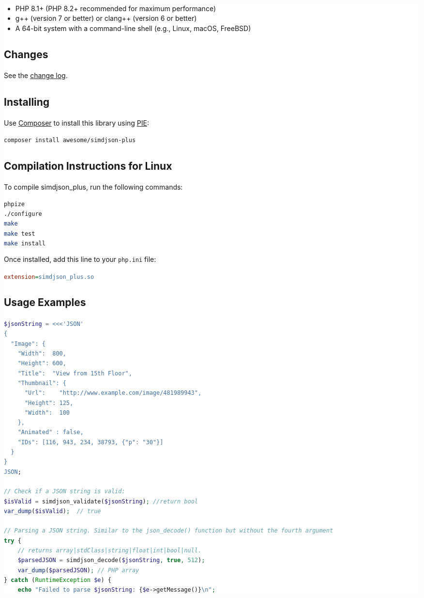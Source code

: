 * PHP 8.1+ (PHP 8.2+ recommended for maximum performance)
* g++ (version 7 or better) or clang++ (version 6 or better)
* A 64-bit system with a command-line shell (e.g., Linux, macOS, FreeBSD)

## Changes

See the [change log](CHANGELOG.md).

## Installing

Use [Composer](https://getcomposer.org) to install this library using [PIE](https://github.com/php/pie):

```bash
composer install awesome/simdjson-plus
```

## Compilation Instructions for Linux

To compile simdjson_plus, run the following commands:

```bash
phpize
./configure
make
make test
make install
```

Once installed, add this line to your `php.ini` file:

```ini
extension=simdjson_plus.so
```

## Usage Examples
```php
$jsonString = <<<'JSON'
{
  "Image": {
    "Width":  800,
    "Height": 600,
    "Title":  "View from 15th Floor",
    "Thumbnail": {
      "Url":    "http://www.example.com/image/481989943",
      "Height": 125,
      "Width":  100
    },
    "Animated" : false,
    "IDs": [116, 943, 234, 38793, {"p": "30"}]
  }
}
JSON;

// Check if a JSON string is valid:
$isValid = simdjson_validate($jsonString); //return bool
var_dump($isValid);  // true

// Parsing a JSON string. Similar to the json_decode() function but without the fourth argument
try {
    // returns array|stdClass|string|float|int|bool|null.
    $parsedJSON = simdjson_decode($jsonString, true, 512);
    var_dump($parsedJSON); // PHP array
} catch (RuntimeException $e) {
    echo "Failed to parse $jsonString: {$e->getMessage()}\n";
```